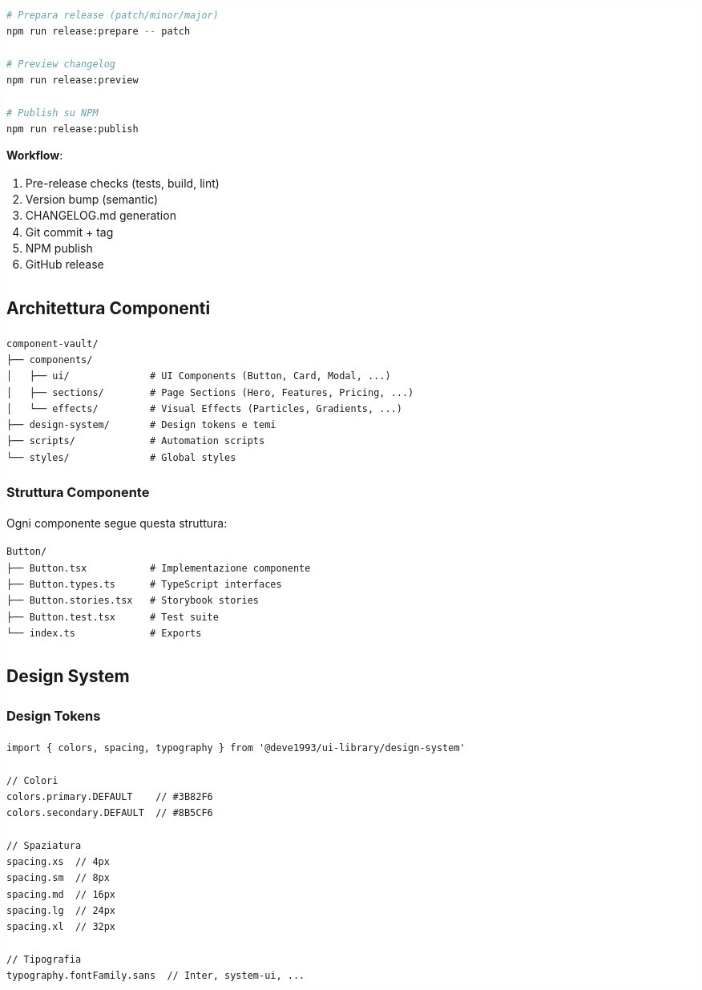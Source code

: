 ```bash
# Prepara release (patch/minor/major)
npm run release:prepare -- patch

# Preview changelog
npm run release:preview

# Publish su NPM
npm run release:publish
```

**Workflow**:
1. Pre-release checks (tests, build, lint)
2. Version bump (semantic)
3. CHANGELOG.md generation
4. Git commit + tag
5. NPM publish
6. GitHub release

## Architettura Componenti

```
component-vault/
├── components/
│   ├── ui/              # UI Components (Button, Card, Modal, ...)
│   ├── sections/        # Page Sections (Hero, Features, Pricing, ...)
│   └── effects/         # Visual Effects (Particles, Gradients, ...)
├── design-system/       # Design tokens e temi
├── scripts/             # Automation scripts
└── styles/              # Global styles
```

### Struttura Componente

Ogni componente segue questa struttura:

```
Button/
├── Button.tsx           # Implementazione componente
├── Button.types.ts      # TypeScript interfaces
├── Button.stories.tsx   # Storybook stories
├── Button.test.tsx      # Test suite
└── index.ts             # Exports
```

## Design System

### Design Tokens

```tsx
import { colors, spacing, typography } from '@deve1993/ui-library/design-system'

// Colori
colors.primary.DEFAULT    // #3B82F6
colors.secondary.DEFAULT  // #8B5CF6

// Spaziatura
spacing.xs  // 4px
spacing.sm  // 8px
spacing.md  // 16px
spacing.lg  // 24px
spacing.xl  // 32px

// Tipografia
typography.fontFamily.sans  // Inter, system-ui, ...
```